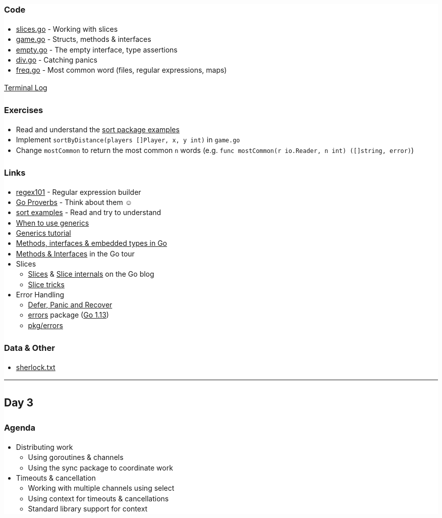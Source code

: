 ### Code

- [slices.go](slices/slices.go) - Working with slices
- [game.go](game/game.go) - Structs, methods & interfaces
- [empty.go](empty/empty.go) - The empty interface, type assertions
- [div.go](div/div.go) - Catching panics
- [freq.go](freq/freq.go) - Most common word (files, regular expressions, maps)

[Terminal Log](_extra/day-2.log)

### Exercises

- Read and understand the [sort package examples](https://pkg.go.dev/sort/#pkg-examples)
- Implement `sortByDistance(players []Player, x, y int)` in `game.go`
- Change `mostCommon` to return the most common `n` words (e.g. `func mostCommon(r io.Reader, n int) ([]string, error)`)

### Links

- [regex101](https://regex101.com/) - Regular expression builder
- [Go Proverbs](https://go-proverbs.github.io/) - Think about them ☺
- [sort examples](https://pkg.go.dev/sort/#pkg-examples) - Read and try to understand
- [When to use generics](https://go.dev/blog/when-generics)
- [Generics tutorial](https://go.dev/doc/tutorial/generics)
- [Methods, interfaces & embedded types in Go](https://www.ardanlabs.com/blog/2014/05/methods-interfaces-and-embedded-types.html)
- [Methods & Interfaces](https://go.dev/tour/methods/1) in the Go tour
- Slices
    - [Slices](https://go.dev/blog/slices) & [Slice internals](https://go.dev/blog/go-slices-usage-and-internals) on the Go blog
    - [Slice tricks](https://github.com/golang/go/wiki/SliceTricks)
- Error Handling
    - [Defer, Panic and Recover](https://go.dev/blog/defer-panic-and-recover)
    - [errors](https://pkg.go.dev/errors/) package ([Go 1.13](https://go.dev/blog/go1.13-errors))
    - [pkg/errors](https://github.com/pkg/errors)


### Data & Other

- [sherlock.txt](data/sherlock.txt)

---

## Day 3

### Agenda

- Distributing work
    - Using goroutines & channels
    - Using the sync package to coordinate work
- Timeouts & cancellation
    - Working with multiple channels using select
    - Using context for timeouts & cancellations
    - Standard library support for context
